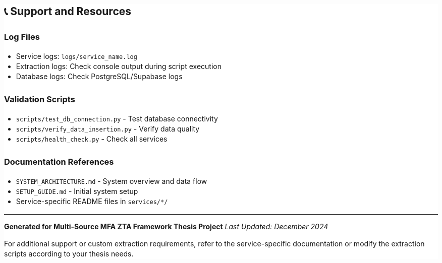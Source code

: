 ## 📞 Support and Resources

### Log Files
- Service logs: `logs/service_name.log`
- Extraction logs: Check console output during script execution
- Database logs: Check PostgreSQL/Supabase logs

### Validation Scripts
- `scripts/test_db_connection.py` - Test database connectivity
- `scripts/verify_data_insertion.py` - Verify data quality
- `scripts/health_check.py` - Check all services

### Documentation References
- `SYSTEM_ARCHITECTURE.md` - System overview and data flow
- `SETUP_GUIDE.md` - Initial system setup
- Service-specific README files in `services/*/`

---

**Generated for Multi-Source MFA ZTA Framework Thesis Project**
*Last Updated: December 2024*

For additional support or custom extraction requirements, refer to the service-specific documentation or modify the extraction scripts according to your thesis needs.